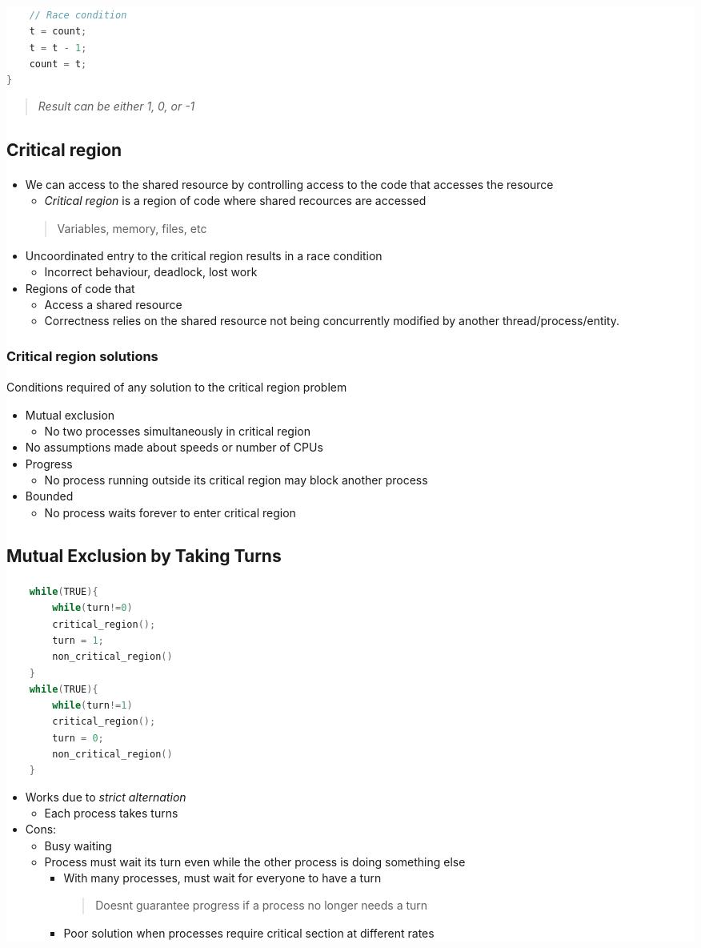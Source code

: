 ``` c
	// Race condition
	t = count;
	t = t - 1;
	count = t;
}
```
> *Result can be either 1, 0, or -1*

## Critical region
* We can access to the shared resource by controlling access to the code that accesses the resource
	* *Critical region* is a region of code where shared recources are accessed
	> Variables, memory, files, etc
* Uncoordinated entry to the critical region results in a race condition
	* Incorrect behaviour, deadlock, lost work
* Regions of code that
	* Access a shared resource
	* Correctness relies on the shared resource not being concurrently modified by another thread/process/entity.

### Critical region solutions
Conditions required of any solution to the critical region problem
* Mutual exclusion
	* No two processes simultaneously in critical region
* No assumptions made about speeds or number of CPUs
* Progress
	* No process running outside its critical region may block another process
* Bounded
	* No process waits forever to enter critical region

## Mutual Exclusion by Taking Turns
``` c
	while(TRUE){
		while(turn!=0)
		critical_region();
		turn = 1;
		non_critical_region()
	}
	while(TRUE){
		while(turn!=1)
		critical_region();
		turn = 0;
		non_critical_region()
	}
```
* Works due to *strict alternation*
	* Each process takes turns
* Cons:
	* Busy waiting
	* Process must wait its turn even while the other process is doing something else
		* With many processes, must wait for everyone to have a turn
			> Doesnt guarantee progress if a process no longer needs a turn
		* Poor solution when processes require critical section at different rates

